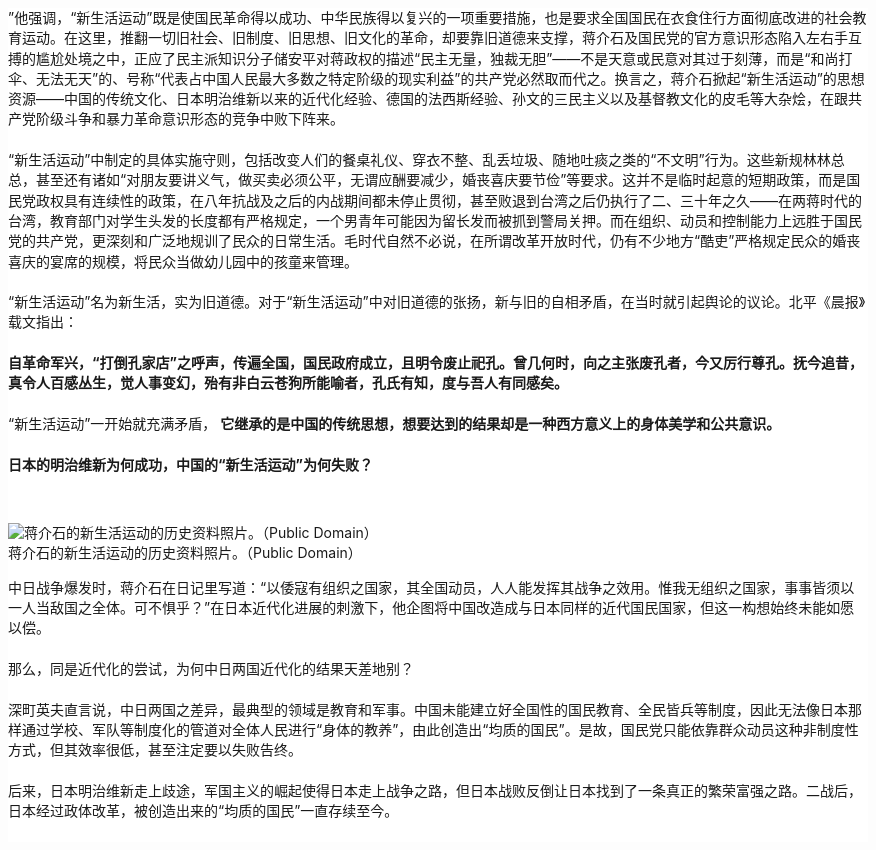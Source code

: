  ”他强调，“新生活运动”既是使国民革命得以成功、中华民族得以复兴的一项重要措施，也是要求全国国民在衣食住行方面彻底改进的社会教育运动。在这里，推翻一切旧社会、旧制度、旧思想、旧文化的革命，却要靠旧道德来支撑，蒋介石及国民党的官方意识形态陷入左右手互搏的尴尬处境之中，正应了民主派知识分子储安平对蒋政权的描述“民主无量，独裁无胆”——不是天意或民意对其过于刻薄，而是“和尚打伞、无法无天”的、号称“代表占中国人民最大多数之特定阶级的现实利益”的共产党必然取而代之。换言之，蒋介石掀起“新生活运动”的思想资源——中国的传统文化、日本明治维新以来的近代化经验、德国的法西斯经验、孙文的三民主义以及基督教文化的皮毛等大杂烩，在跟共产党阶级斗争和暴力革命意识形态的竞争中败下阵来。
  <br/>
  <br/>
  “新生活运动”中制定的具体实施守则，包括改变人们的餐桌礼仪、穿衣不整、乱丢垃圾、随地吐痰之类的“不文明”行为。这些新规林林总总，甚至还有诸如“对朋友要讲义气，做买卖必须公平，无谓应酬要减少，婚丧喜庆要节俭”等要求。这并不是临时起意的短期政策，而是国民党政权具有连续性的政策，在八年抗战及之后的内战期间都未停止贯彻，甚至败退到台湾之后仍执行了二、三十年之久——在两蒋时代的台湾，教育部门对学生头发的长度都有严格规定，一个男青年可能因为留长发而被抓到警局关押。而在组织、动员和控制能力上远胜于国民党的共产党，更深刻和广泛地规训了民众的日常生活。毛时代自然不必说，在所谓改革开放时代，仍有不少地方“酷吏”严格规定民众的婚丧喜庆的宴席的规模，将民众当做幼儿园中的孩童来管理。
  <br/>
  <br/>
  “新生活运动”名为新生活，实为旧道德。对于“新生活运动”中对旧道德的张扬，新与旧的自相矛盾，在当时就引起舆论的议论。北平《晨报》载文指出：
  <br/>
  <br/>
  <b>
   自革命军兴，“打倒孔家店”之呼声，传遍全国，国民政府成立，且明令废止祀孔。曾几何时，向之主张废孔者，今又厉行尊孔。抚今追昔，真令人百感丛生，觉人事变幻，殆有非白云苍狗所能喻者，孔氏有知，度与吾人有同感矣。
  </b>
  <br/>
  <br/>
  “新生活运动”一开始就充满矛盾，
  <b>
   它继承的是中国的传统思想，想要达到的结果却是一种西方意义上的身体美学和公共意识。
  </b>
  <br/>
  <br/>
  <b>
   日本的明治维新为何成功，中国的“新生活运动”为何失败？
  </b>
 </p>
 <p>
  <b>
  </b>
  <br/>
  <div class="image-inline captioned" style="width:640px;">
   <div style="width:640px;">
    <img alt="蒋介石的新生活运动的历史资料照片。（Public Domain）" src="https://www.rfa.org/mandarin/pinglun/wenyitiandi-cite/yj-05122020154150.html/9f7f60534da548afaea8e5c0c92edff1_th.jpg" title="蒋介石的新生活运动的历史资料照片。（Public Domain）"/>
   </div>
   <div class="image-caption">
    <span style="width:640px;">
     蒋介石的新生活运动的历史资料照片。（Public Domain）
    </span>
    <span class="copyright">
    </span>
   </div>
  </div>
 </p>
 <p>
  中日战争爆发时，蒋介石在日记里写道：“以倭寇有组织之国家，其全国动员，人人能发挥其战争之效用。惟我无组织之国家，事事皆须以一人当敌国之全体。可不惧乎？”在日本近代化进展的刺激下，他企图将中国改造成与日本同样的近代国民国家，但这一构想始终未能如愿以偿。
  <br/>
  <br/>
  那么，同是近代化的尝试，为何中日两国近代化的结果天差地别？
  <br/>
  <br/>
  深町英夫直言说，中日两国之差异，最典型的领域是教育和军事。中国未能建立好全国性的国民教育、全民皆兵等制度，因此无法像日本那样通过学校、军队等制度化的管道对全体人民进行“身体的教养”，由此创造出“均质的国民”。是故，国民党只能依靠群众动员这种非制度性方式，但其效率很低，甚至注定要以失败告终。
  <br/>
  <br/>
  后来，日本明治维新走上歧途，军国主义的崛起使得日本走上战争之路，但日本战败反倒让日本找到了一条真正的繁荣富强之路。二战后，日本经过政体改革，被创造出来的“均质的国民”一直存续至今。
  <br/>
  <br/>